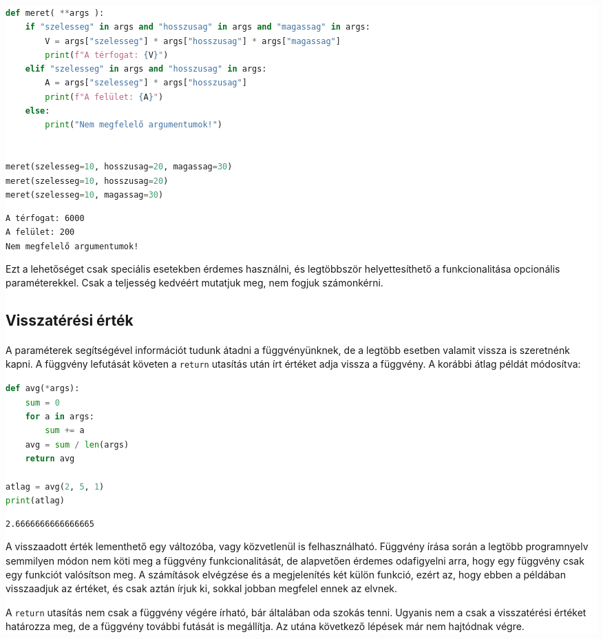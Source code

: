 ```python
def meret( **args ):
    if "szelesseg" in args and "hosszusag" in args and "magassag" in args:
        V = args["szelesseg"] * args["hosszusag"] * args["magassag"]
        print(f"A térfogat: {V}")
    elif "szelesseg" in args and "hosszusag" in args:
        A = args["szelesseg"] * args["hosszusag"]
        print(f"A felület: {A}")
    else:
        print("Nem megfelelő argumentumok!")
        
    
meret(szelesseg=10, hosszusag=20, magassag=30)
meret(szelesseg=10, hosszusag=20)
meret(szelesseg=10, magassag=30)
```
```
A térfogat: 6000
A felület: 200
Nem megfelelő argumentumok!
```
Ezt a lehetőséget csak speciális esetekben érdemes használni, és legtöbbször helyettesíthető a funkcionalitása opcionális paraméterekkel. Csak a teljesség kedvéért mutatjuk meg, nem fogjuk számonkérni.


## Visszatérési érték
A paraméterek segítségével információt tudunk átadni a függvényünknek, de a legtöbb esetben valamit vissza is szeretnénk kapni. A függvény lefutását követen a `return` utasítás után írt értéket adja vissza a függvény. A korábbi átlag példát módosítva:
```python
def avg(*args):
    sum = 0
    for a in args:
        sum += a
    avg = sum / len(args)
    return avg

atlag = avg(2, 5, 1)
print(atlag)
```
```
2.6666666666666665
```
A visszaadott érték lementhető egy változóba, vagy közvetlenül is felhasználható. Függvény írása során a legtöbb programnyelv semmilyen módon nem köti meg a függvény funkcionalitását, de alapvetően érdemes odafigyelni arra, hogy egy függvény csak egy funkciót valósítson meg. A számítások elvégzése és a megjelenítés két külön funkció, ezért az, hogy ebben a példában visszaadjuk az értéket, és csak aztán írjuk ki, sokkal jobban megfelel ennek az elvnek.

A `return` utasítás nem csak a függvény végére írható, bár általában oda szokás tenni. Ugyanis nem a csak a visszatérési értéket határozza meg, de a függvény további futását is megállítja. Az utána következő lépések már nem hajtódnak végre.
